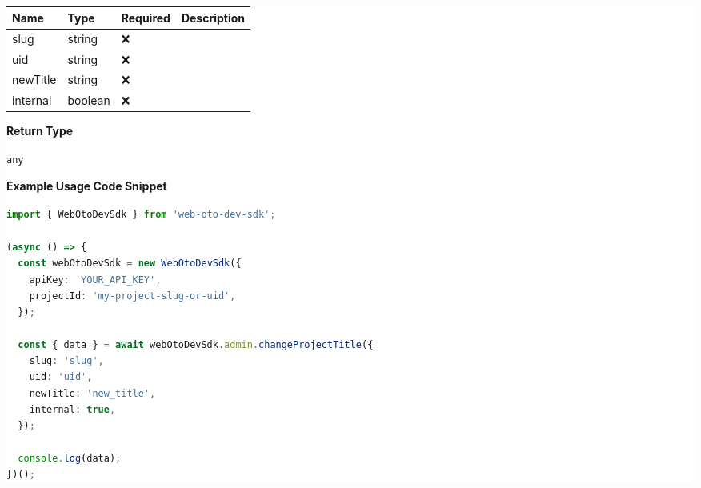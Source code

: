 | Name     | Type    | Required | Description |
| :------- | :------ | :------- | :---------- |
| slug     | string  | ❌       |             |
| uid      | string  | ❌       |             |
| newTitle | string  | ❌       |             |
| internal | boolean | ❌       |             |

**Return Type**

`any`

**Example Usage Code Snippet**

```typescript
import { WebOtoDevSdk } from 'web-oto-dev-sdk';

(async () => {
  const webOtoDevSdk = new WebOtoDevSdk({
    apiKey: 'YOUR_API_KEY',
    projectId: 'my-project-slug-or-uid',
  });

  const { data } = await webOtoDevSdk.admin.changeProjectTitle({
    slug: 'slug',
    uid: 'uid',
    newTitle: 'new_title',
    internal: true,
  });

  console.log(data);
})();
```


